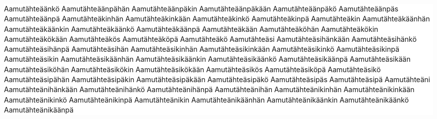 Aamutähteäänkö
Aamutähteäänpähän
Aamutähteäänpäkin
Aamutähteäänpäkään
Aamutähteäänpäkö
Aamutähteäänpäs
Aamutähteäänpä
Aamutähteäkinhän
Aamutähteäkinkään
Aamutähteäkinkö
Aamutähteäkinpä
Aamutähteäkin
Aamutähteäkäänhän
Aamutähteäkäänkin
Aamutähteäkäänkö
Aamutähteäkäänpä
Aamutähteäkään
Aamutähteäköhän
Aamutähteäkökin
Aamutähteäkökään
Aamutähteäkös
Aamutähteäköpä
Aamutähteäkö
Aamutähteäsi
Aamutähteäsihänkään
Aamutähteäsihänkö
Aamutähteäsihänpä
Aamutähteäsihän
Aamutähteäsikinhän
Aamutähteäsikinkään
Aamutähteäsikinkö
Aamutähteäsikinpä
Aamutähteäsikin
Aamutähteäsikäänhän
Aamutähteäsikäänkin
Aamutähteäsikäänkö
Aamutähteäsikäänpä
Aamutähteäsikään
Aamutähteäsiköhän
Aamutähteäsikökin
Aamutähteäsikökään
Aamutähteäsikös
Aamutähteäsiköpä
Aamutähteäsikö
Aamutähteäsipähän
Aamutähteäsipäkin
Aamutähteäsipäkään
Aamutähteäsipäkö
Aamutähteäsipäs
Aamutähteäsipä
Aamutähteäni
Aamutähteänihänkään
Aamutähteänihänkö
Aamutähteänihänpä
Aamutähteänihän
Aamutähteänikinhän
Aamutähteänikinkään
Aamutähteänikinkö
Aamutähteänikinpä
Aamutähteänikin
Aamutähteänikäänhän
Aamutähteänikäänkin
Aamutähteänikäänkö
Aamutähteänikäänpä